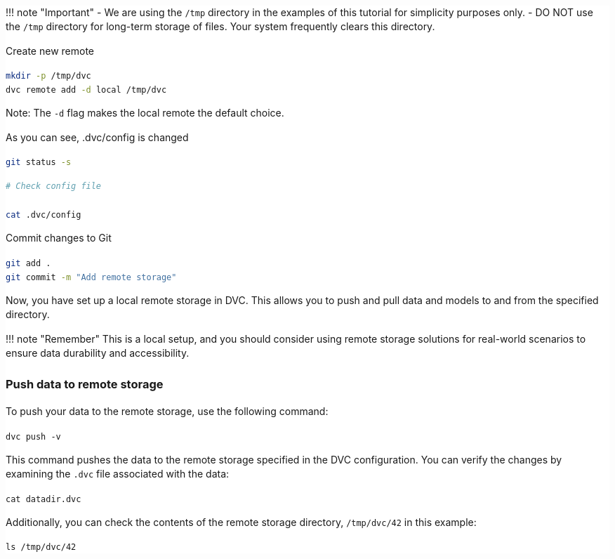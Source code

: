 !!! note "Important"
    - We are using the `/tmp` directory in the examples of this tutorial for simplicity purposes only.
    - DO NOT use the `/tmp` directory for long-term storage of files. Your system frequently clears this directory.

Create new remote

```bash
mkdir -p /tmp/dvc
dvc remote add -d local /tmp/dvc
```

Note: The `-d` flag makes the local remote the default choice. 

As you can see, .dvc/config is changed

```bash
git status -s
```

```bash
# Check config file

cat .dvc/config
```

Commit changes to Git

```bash
git add .
git commit -m "Add remote storage"
```

Now, you have set up a local remote storage in DVC. This allows you to push and pull data and models to and from the specified directory. 


!!! note "Remember"
    This is a local setup, and you should consider using remote storage solutions for real-world scenarios to ensure data durability and accessibility.

### **Push data to remote storage**

To push your data to the remote storage, use the following command:

```
dvc push -v
```

This command pushes the data to the remote storage specified in the DVC configuration. You can verify the changes by examining the `.dvc` file associated with the data:

```
cat datadir.dvc
```

Additionally, you can check the contents of the remote storage directory, `/tmp/dvc/42` in this example:

```
ls /tmp/dvc/42
```
